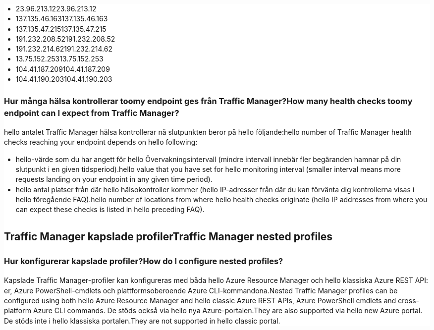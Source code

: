 * <span data-ttu-id="e139e-320">23.96.213.12</span><span class="sxs-lookup"><span data-stu-id="e139e-320">23.96.213.12</span></span>
* <span data-ttu-id="e139e-321">137.135.46.163</span><span class="sxs-lookup"><span data-stu-id="e139e-321">137.135.46.163</span></span>
* <span data-ttu-id="e139e-322">137.135.47.215</span><span class="sxs-lookup"><span data-stu-id="e139e-322">137.135.47.215</span></span>
* <span data-ttu-id="e139e-323">191.232.208.52</span><span class="sxs-lookup"><span data-stu-id="e139e-323">191.232.208.52</span></span>
* <span data-ttu-id="e139e-324">191.232.214.62</span><span class="sxs-lookup"><span data-stu-id="e139e-324">191.232.214.62</span></span>
* <span data-ttu-id="e139e-325">13.75.152.253</span><span class="sxs-lookup"><span data-stu-id="e139e-325">13.75.152.253</span></span>
* <span data-ttu-id="e139e-326">104.41.187.209</span><span class="sxs-lookup"><span data-stu-id="e139e-326">104.41.187.209</span></span>
* <span data-ttu-id="e139e-327">104.41.190.203</span><span class="sxs-lookup"><span data-stu-id="e139e-327">104.41.190.203</span></span>

### <a name="how-many-health-checks-toomy-endpoint-can-i-expect-from-traffic-manager"></a><span data-ttu-id="e139e-328">Hur många hälsa kontrollerar toomy endpoint ges från Traffic Manager?</span><span class="sxs-lookup"><span data-stu-id="e139e-328">How many health checks toomy endpoint can I expect from Traffic Manager?</span></span>

<span data-ttu-id="e139e-329">hello antalet Traffic Manager hälsa kontrollerar nå slutpunkten beror på hello följande:</span><span class="sxs-lookup"><span data-stu-id="e139e-329">hello number of Traffic Manager health checks reaching your endpoint depends on hello following:</span></span>
- <span data-ttu-id="e139e-330">hello-värde som du har angett för hello Övervakningsintervall (mindre intervall innebär fler begäranden hamnar på din slutpunkt i en given tidsperiod).</span><span class="sxs-lookup"><span data-stu-id="e139e-330">hello value that you have set for hello monitoring interval (smaller interval means more requests landing on your endpoint in any given time period).</span></span>
- <span data-ttu-id="e139e-331">hello antal platser från där hello hälsokontroller kommer (hello IP-adresser från där du kan förvänta dig kontrollerna visas i hello föregående FAQ).</span><span class="sxs-lookup"><span data-stu-id="e139e-331">hello number of locations from where hello health checks originate (hello IP addresses from where you can expect these checks is listed in hello preceding FAQ).</span></span>

## <a name="traffic-manager-nested-profiles"></a><span data-ttu-id="e139e-332">Traffic Manager kapslade profiler</span><span class="sxs-lookup"><span data-stu-id="e139e-332">Traffic Manager nested profiles</span></span>

### <a name="how-do-i-configure-nested-profiles"></a><span data-ttu-id="e139e-333">Hur konfigurerar kapslade profiler?</span><span class="sxs-lookup"><span data-stu-id="e139e-333">How do I configure nested profiles?</span></span>

<span data-ttu-id="e139e-334">Kapslade Traffic Manager-profiler kan konfigureras med båda hello Azure Resource Manager och hello klassiska Azure REST API: er, Azure PowerShell-cmdlets och plattformsoberoende Azure CLI-kommandona.</span><span class="sxs-lookup"><span data-stu-id="e139e-334">Nested Traffic Manager profiles can be configured using both hello Azure Resource Manager and hello classic Azure REST APIs, Azure PowerShell cmdlets and cross-platform Azure CLI commands.</span></span> <span data-ttu-id="e139e-335">De stöds också via hello nya Azure-portalen.</span><span class="sxs-lookup"><span data-stu-id="e139e-335">They are also supported via hello new Azure portal.</span></span> <span data-ttu-id="e139e-336">De stöds inte i hello klassiska portalen.</span><span class="sxs-lookup"><span data-stu-id="e139e-336">They are not supported in hello classic portal.</span></span>
